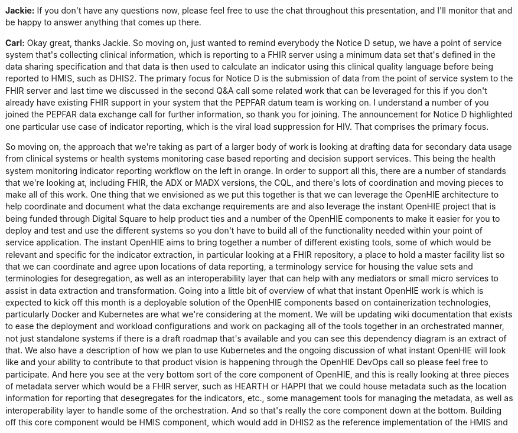 **Jackie:** If you don't have any questions now, please feel free to use
the chat throughout this presentation, and I'll monitor that and be
happy to answer anything that comes up there.

**Carl:** Okay great, thanks Jackie. So moving on, just wanted to remind
everybody the Notice D setup, we have a point of service system that's
collecting clinical information, which is reporting to a FHIR server
using a minimum data set that's defined in the data sharing
specification and that data is then used to calculate an indicator using
this clinical quality language before being reported to HMIS, such as
DHIS2. The primary focus for Notice D is the submission of data from the
point of service system to the FHIR server and last time we discussed in
the second Q&A call some related work that can be leveraged for this if
you don't already have existing FHIR support in your system that the
PEPFAR datum team is working on. I understand a number of you joined the
PEPFAR data exchange call for further information, so thank you for
joining. The announcement for Notice D highlighted one particular use
case of indicator reporting, which is the viral load suppression for
HIV. That comprises the primary focus.

So moving on, the approach that we're taking as part of a larger body of
work is looking at drafting data for secondary data usage from clinical
systems or health systems monitoring case based reporting and decision
support services. This being the health system monitoring indicator
reporting workflow on the left in orange. In order to support all this,
there are a number of standards that we're looking at, including FHIR,
the ADX or MADX versions, the CQL, and there's lots of coordination and
moving pieces to make all of this work. One thing that we envisioned as
we put this together is that we can leverage the OpenHIE architecture to
help coordinate and document what the data exchange requirements are and
also leverage the instant OpenHIE project that is being funded through
Digital Square to help product ties and a number of the OpenHIE
components to make it easier for you to deploy and test and use the
different systems so you don't have to build all of the functionality
needed within your point of service application. The instant OpenHIE
aims to bring together a number of different existing tools, some of
which would be relevant and specific for the indicator extraction, in
particular looking at a FHIR repository, a place to hold a master
facility list so that we can coordinate and agree upon locations of data
reporting, a terminology service for housing the value sets and
terminologies for desegregation, as well as an interoperability layer
that can help with any mediators or small micro services to assist in
data extraction and transformation. Going into a little bit of overview
of what that instant OpenHIE work is which is expected to kick off this
month is a deployable solution of the OpenHIE components based on
containerization technologies, particularly Docker and Kubernetes are
what we're considering at the moment. We will be updating wiki
documentation that exists to ease the deployment and workload
configurations and work on packaging all of the tools together in an
orchestrated manner, not just standalone systems if there is a draft
roadmap that's available and you can see this dependency diagram is an
extract of that. We also have a description of how we plan to use
Kubernetes and the ongoing discussion of what instant OpenHIE will look
like and your ability to contribute to that product vision is happening
through the OpenHIE DevOps call so please feel free to participate. And
here you see at the very bottom sort of the core component of OpenHIE,
and this is really looking at three pieces of metadata server which
would be a FHIR server, such as HEARTH or HAPPI that we could house
metadata such as the location information for reporting that
desegregates for the indicators, etc., some management tools for
managing the metadata, as well as interoperability layer to handle some
of the orchestration. And so that's really the core component down at
the bottom. Building off this core component would be HMIS component,
which would add in DHIS2 as the reference implementation of the HMIS and